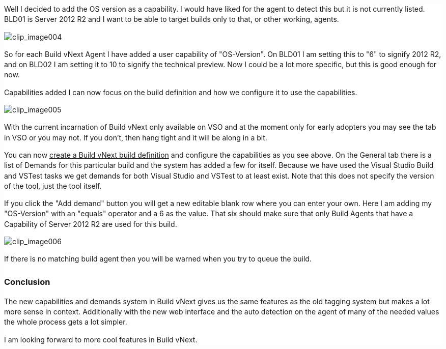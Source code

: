 <p>Well I decided to add the OS version as a capability. I would have liked for the agent to detect this but it is not currently listed. BLD01 is Server 2012 R2 and I want to be able to target builds only to that, or other working, agents.</p>
<p><img style="background-image: none; padding-top: 0px; padding-left: 0px; margin: 0px; display: inline; padding-right: 0px; border: 0px;" title="clip_image004" src="http://nakedalmweb.wpengine.com/wp-content/uploads/2015/01/clip_image0042.png" alt="clip_image004" width="800" height="347" border="0" /></p>
<p>So for each Build vNext Agent I have added a user capability of "OS-Version". On BLD01 I am setting this to "6" to signify 2012 R2, and on BLD02 I am setting it to 10 to signify the technical preview. Now I could be a lot more specific, but this is good enough for now.</p>
<p>Capabilities added I can now focus on the build definition and how we configure it to use the capabilities.</p>
<p><img style="background-image: none; padding-top: 0px; padding-left: 0px; margin: 0px; display: inline; padding-right: 0px; border: 0px;" title="clip_image005" src="http://nakedalmweb.wpengine.com/wp-content/uploads/2015/01/clip_image0052.png" alt="clip_image005" width="800" height="253" border="0" /></p>
<p>With the current incarnation of Build vNext only available on VSO and at the moment only for early adopters you may see the tab in VSO or you may not. If you don’t, then hang tight and it will be along in a bit.</p>
<p>You can now <a href="http://nakedalmweb.wpengine.com/create-a-build-vnext-build-definition-on-vso/">create a Build vNext build definition</a> and configure the capabilities as you see above. On the General tab there is a list of Demands for this particular build and the system has added a few for itself. Because we have used the Visual Studio Build and VSTest tasks we get demands for both Visual Studio and VSTest to at least exist. Note that this does not specify the version of the tool, just the tool itself.</p>
<p>If you click the "Add demand" button you will get a new editable blank row where you can enter your own. Here I am adding my "OS-Version" with an "equals" operator and a 6 as the value. That six should make sure that only Build Agents that have a Capability of Server 2012 R2 are used for this build.</p>
<p><img style="background-image: none; padding-top: 0px; padding-left: 0px; display: inline; padding-right: 0px; border: 0px;" title="clip_image006" src="http://nakedalmweb.wpengine.com/wp-content/uploads/2015/01/clip_image0062.png" alt="clip_image006" width="700" height="450" border="0" /></p>
<p>If there is no matching build agent then you will be warned when you try to queue the build.</p>
<h3>Conclusion</h3>
<p>The new capabilities and demands system in Build vNext gives us the same features as the old tagging system but makes a lot more sense in context. Additionally with the new web interface and the auto detection on the agent of many of the needed values the whole process gets a lot simpler.</p>
<p>I am looking forward to more cool features in Build vNext.</p>
